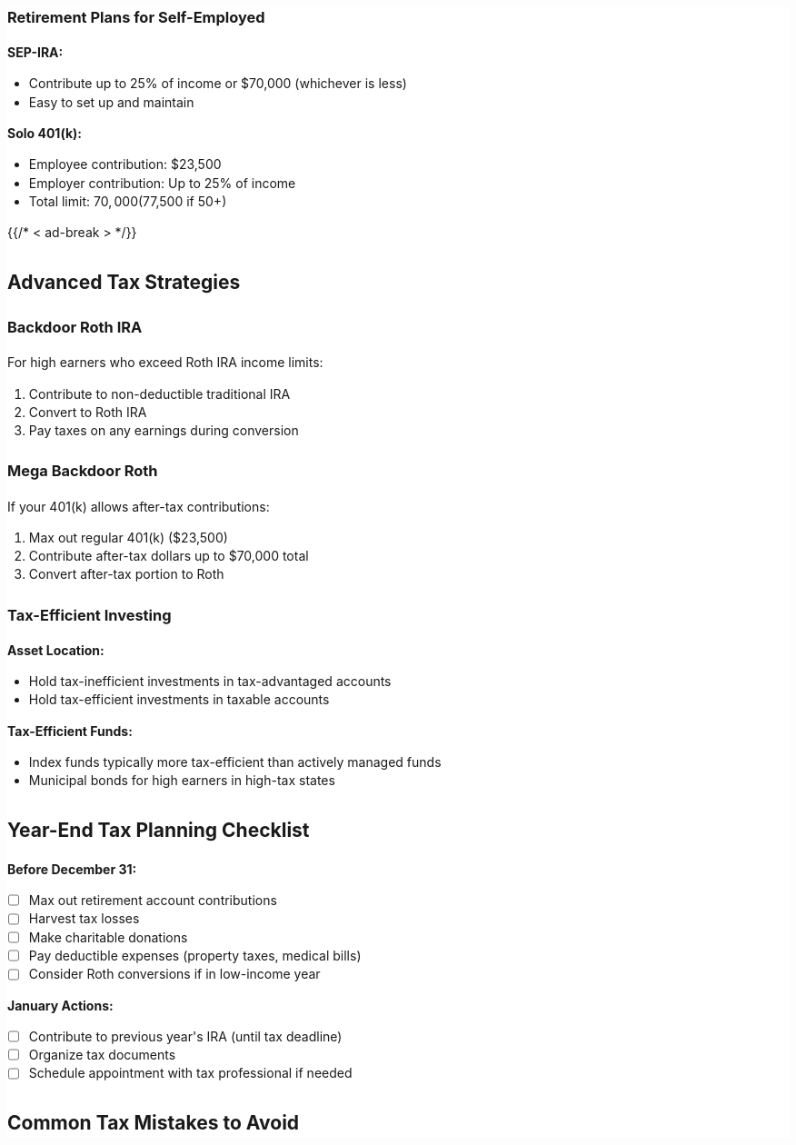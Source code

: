 ### Retirement Plans for Self-Employed
**SEP-IRA:**
- Contribute up to 25% of income or $70,000 (whichever is less)
- Easy to set up and maintain

**Solo 401(k):**
- Employee contribution: $23,500
- Employer contribution: Up to 25% of income
- Total limit: $70,000 ($77,500 if 50+)

{{/* < ad-break > */}}

## Advanced Tax Strategies

### Backdoor Roth IRA
For high earners who exceed Roth IRA income limits:
1. Contribute to non-deductible traditional IRA
2. Convert to Roth IRA
3. Pay taxes on any earnings during conversion

### Mega Backdoor Roth
If your 401(k) allows after-tax contributions:
1. Max out regular 401(k) ($23,500)
2. Contribute after-tax dollars up to $70,000 total
3. Convert after-tax portion to Roth

### Tax-Efficient Investing
**Asset Location:**
- Hold tax-inefficient investments in tax-advantaged accounts
- Hold tax-efficient investments in taxable accounts

**Tax-Efficient Funds:**
- Index funds typically more tax-efficient than actively managed funds
- Municipal bonds for high earners in high-tax states

## Year-End Tax Planning Checklist

**Before December 31:**
- [ ] Max out retirement account contributions
- [ ] Harvest tax losses
- [ ] Make charitable donations
- [ ] Pay deductible expenses (property taxes, medical bills)
- [ ] Consider Roth conversions if in low-income year

**January Actions:**
- [ ] Contribute to previous year's IRA (until tax deadline)
- [ ] Organize tax documents
- [ ] Schedule appointment with tax professional if needed

## Common Tax Mistakes to Avoid
